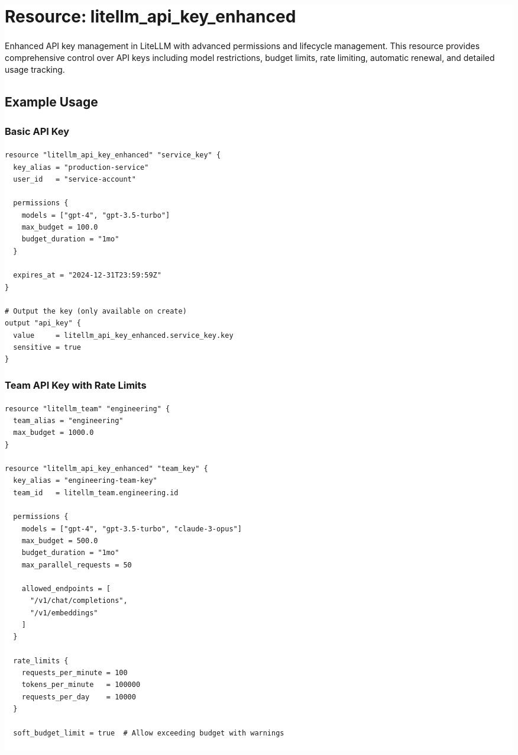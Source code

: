 # Resource: litellm_api_key_enhanced

Enhanced API key management in LiteLLM with advanced permissions and lifecycle management. This resource provides comprehensive control over API keys including model restrictions, budget limits, rate limiting, automatic renewal, and detailed usage tracking.

## Example Usage

### Basic API Key

```hcl
resource "litellm_api_key_enhanced" "service_key" {
  key_alias = "production-service"
  user_id   = "service-account"
  
  permissions {
    models = ["gpt-4", "gpt-3.5-turbo"]
    max_budget = 100.0
    budget_duration = "1mo"
  }
  
  expires_at = "2024-12-31T23:59:59Z"
}

# Output the key (only available on create)
output "api_key" {
  value     = litellm_api_key_enhanced.service_key.key
  sensitive = true
}
```

### Team API Key with Rate Limits

```hcl
resource "litellm_team" "engineering" {
  team_alias = "engineering"
  max_budget = 1000.0
}

resource "litellm_api_key_enhanced" "team_key" {
  key_alias = "engineering-team-key"
  team_id   = litellm_team.engineering.id
  
  permissions {
    models = ["gpt-4", "gpt-3.5-turbo", "claude-3-opus"]
    max_budget = 500.0
    budget_duration = "1mo"
    max_parallel_requests = 50
    
    allowed_endpoints = [
      "/v1/chat/completions",
      "/v1/embeddings"
    ]
  }
  
  rate_limits {
    requests_per_minute = 100
    tokens_per_minute   = 100000
    requests_per_day    = 10000
  }
  
  soft_budget_limit = true  # Allow exceeding budget with warnings
  
```